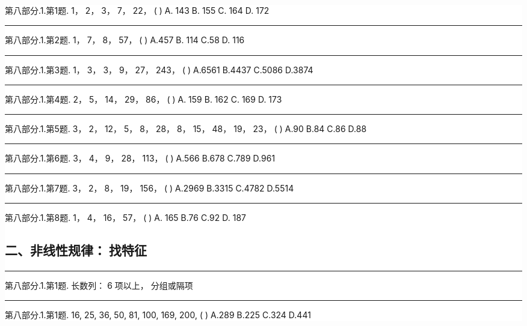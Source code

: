第八部分.1.第1题.
 1， 2， 3， 7， 22， (  )
A. 143                   B. 155                   C. 164                   D. 172


---
第八部分.1.第2题.
 1， 7， 8， 57，   (  )
A.457                   B. 114                   C.58                     D. 116


---
第八部分.1.第3题.
 1， 3， 3， 9， 27， 243，   (  )
A.6561                 B.4437                 C.5086                 D.3874


---
第八部分.1.第4题.
2， 5， 14， 29， 86， (  )
A. 159                   B. 162                   C. 169                   D. 173


---
第八部分.1.第5题.
3， 2， 12， 5， 8， 28， 8， 15， 48， 19， 23，   (   )
A.90                     B.84                     C.86                     D.88


---
第八部分.1.第6题.
3， 4， 9， 28， 113， (  )
A.566                   B.678                   C.789                   D.961


---
第八部分.1.第7题.
3， 2， 8， 19， 156， (  )
A.2969                 B.3315                 C.4782                 D.5514


---
第八部分.1.第8题.
 1， 4， 16， 57， (  )
A. 165                     B.76                     C.92                     D. 187
## 二、非线性规律：  找特征


---
第八部分.1.第1题.
长数列：  6 项以上，  分组或隔项


---
第八部分.1.第1题.
 16, 25, 36, 50, 81,  100,  169, 200,  ( )
A.289                B.225                   C.324                 D.441
